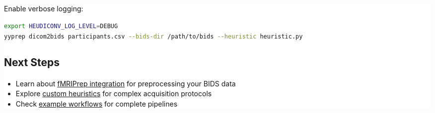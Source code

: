 Enable verbose logging:

```bash
export HEUDICONV_LOG_LEVEL=DEBUG
yyprep dicom2bids participants.csv --bids-dir /path/to/bids --heuristic heuristic.py
```

## Next Steps

- Learn about [fMRIPrep integration](fmriprep.md) for preprocessing your BIDS data
- Explore [custom heuristics](heuristics.md) for complex acquisition protocols
- Check [example workflows](workflows.md) for complete pipelines
